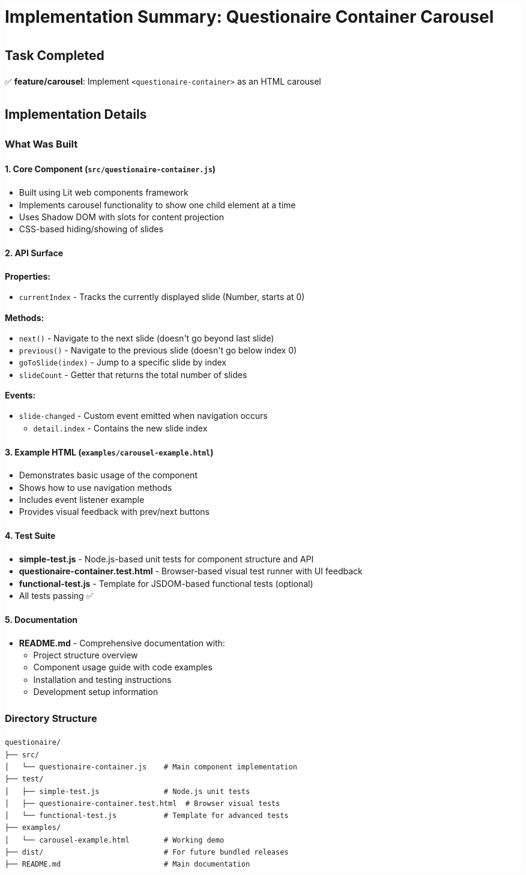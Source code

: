 # Implementation Summary: Questionaire Container Carousel

## Task Completed
✅ **feature/carousel**: Implement `<questionaire-container>` as an HTML carousel

## Implementation Details

### What Was Built

#### 1. Core Component (`src/questionaire-container.js`)
- Built using Lit web components framework
- Implements carousel functionality to show one child element at a time
- Uses Shadow DOM with slots for content projection
- CSS-based hiding/showing of slides

#### 2. API Surface
**Properties:**
- `currentIndex` - Tracks the currently displayed slide (Number, starts at 0)

**Methods:**
- `next()` - Navigate to the next slide (doesn't go beyond last slide)
- `previous()` - Navigate to the previous slide (doesn't go below index 0)
- `goToSlide(index)` - Jump to a specific slide by index
- `slideCount` - Getter that returns the total number of slides

**Events:**
- `slide-changed` - Custom event emitted when navigation occurs
  - `detail.index` - Contains the new slide index

#### 3. Example HTML (`examples/carousel-example.html`)
- Demonstrates basic usage of the component
- Shows how to use navigation methods
- Includes event listener example
- Provides visual feedback with prev/next buttons

#### 4. Test Suite
- **simple-test.js** - Node.js-based unit tests for component structure and API
- **questionaire-container.test.html** - Browser-based visual test runner with UI feedback
- **functional-test.js** - Template for JSDOM-based functional tests (optional)
- All tests passing ✅

#### 5. Documentation
- **README.md** - Comprehensive documentation with:
  - Project structure overview
  - Component usage guide with code examples
  - Installation and testing instructions
  - Development setup information

### Directory Structure
```
questionaire/
├── src/
│   └── questionaire-container.js    # Main component implementation
├── test/
│   ├── simple-test.js               # Node.js unit tests
│   ├── questionaire-container.test.html  # Browser visual tests
│   └── functional-test.js           # Template for advanced tests
├── examples/
│   └── carousel-example.html        # Working demo
├── dist/                            # For future bundled releases
├── README.md                        # Main documentation
```